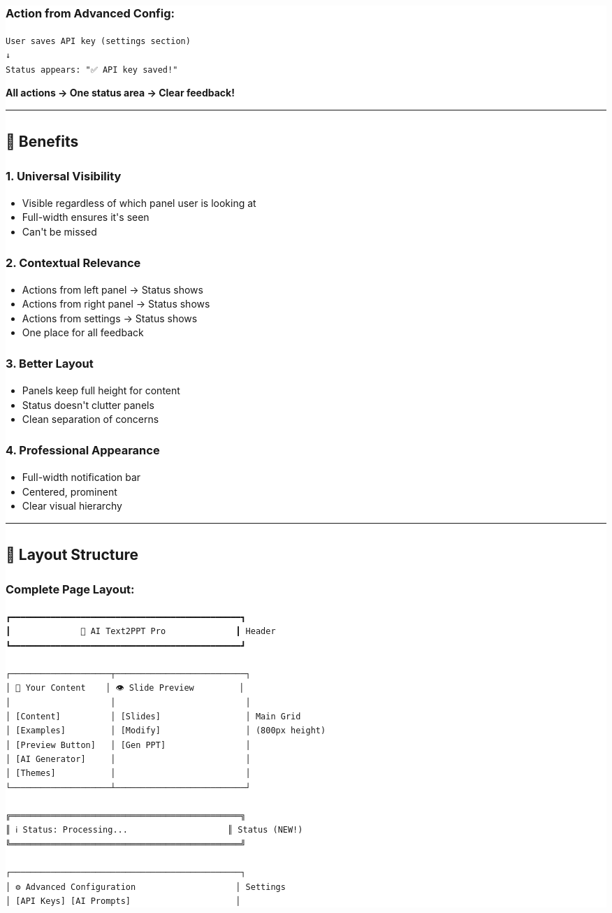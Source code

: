 ### Action from Advanced Config:
```
User saves API key (settings section)
↓
Status appears: "✅ API key saved!"
```

**All actions → One status area → Clear feedback!**

---

## 🎯 Benefits

### 1. **Universal Visibility**
- Visible regardless of which panel user is looking at
- Full-width ensures it's seen
- Can't be missed

### 2. **Contextual Relevance**
- Actions from left panel → Status shows
- Actions from right panel → Status shows
- Actions from settings → Status shows
- One place for all feedback

### 3. **Better Layout**
- Panels keep full height for content
- Status doesn't clutter panels
- Clean separation of concerns

### 4. **Professional Appearance**
- Full-width notification bar
- Centered, prominent
- Clear visual hierarchy

---

## 📐 Layout Structure

### Complete Page Layout:

```
┏━━━━━━━━━━━━━━━━━━━━━━━━━━━━━━━━━━━━━━━━━━━━━━┓
┃              🎨 AI Text2PPT Pro              ┃ Header
┗━━━━━━━━━━━━━━━━━━━━━━━━━━━━━━━━━━━━━━━━━━━━━━┛

┌────────────────────┬──────────────────────────┐
│ 📝 Your Content    │ 👁️ Slide Preview         │
│                    │                          │
│ [Content]          │ [Slides]                 │ Main Grid
│ [Examples]         │ [Modify]                 │ (800px height)
│ [Preview Button]   │ [Gen PPT]                │
│ [AI Generator]     │                          │
│ [Themes]           │                          │
└────────────────────┴──────────────────────────┘

╔══════════════════════════════════════════════╗
║ ℹ️ Status: Processing...                    ║ Status (NEW!)
╚══════════════════════════════════════════════╝

┌──────────────────────────────────────────────┐
│ ⚙️ Advanced Configuration                    │ Settings
│ [API Keys] [AI Prompts]                     │
```